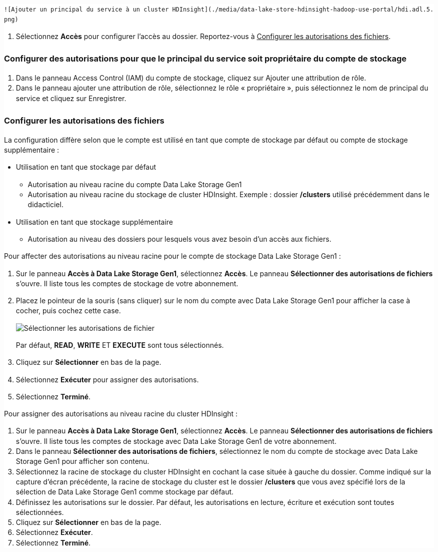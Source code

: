     ![Ajouter un principal du service à un cluster HDInsight](./media/data-lake-store-hdinsight-hadoop-use-portal/hdi.adl.5.png)

1. Sélectionnez **Accès** pour configurer l’accès au dossier.  Reportez-vous à [Configurer les autorisations des fichiers](#configure-file-permissions).

### <a name="set-up-permissions-for-the-service-principal-to-be-owner-on-the-storage-account"></a><a name="configure-serviceprincipal-permissions"></a>Configurer des autorisations pour que le principal du service soit propriétaire du compte de stockage
1. Dans le panneau Access Control (IAM) du compte de stockage, cliquez sur Ajouter une attribution de rôle. 
2. Dans le panneau ajouter une attribution de rôle, sélectionnez le rôle « propriétaire », puis sélectionnez le nom de principal du service et cliquez sur Enregistrer.

### <a name="configure-file-permissions"></a><a name="configure-file-permissions"></a>Configurer les autorisations des fichiers

La configuration diffère selon que le compte est utilisé en tant que compte de stockage par défaut ou compte de stockage supplémentaire :

* Utilisation en tant que stockage par défaut

  * Autorisation au niveau racine du compte Data Lake Storage Gen1
  * Autorisation au niveau racine du stockage de cluster HDInsight. Exemple : dossier __/clusters__ utilisé précédemment dans le didacticiel.

* Utilisation en tant que stockage supplémentaire

  * Autorisation au niveau des dossiers pour lesquels vous avez besoin d’un accès aux fichiers.

Pour affecter des autorisations au niveau racine pour le compte de stockage Data Lake Storage Gen1 :

1. Sur le panneau **Accès à Data Lake Storage Gen1**, sélectionnez **Accès**. Le panneau **Sélectionner des autorisations de fichiers** s’ouvre. Il liste tous les comptes de stockage de votre abonnement.
1. Placez le pointeur de la souris (sans cliquer) sur le nom du compte avec Data Lake Storage Gen1 pour afficher la case à cocher, puis cochez cette case.

    ![Sélectionner les autorisations de fichier](./media/data-lake-store-hdinsight-hadoop-use-portal/hdi.adl.3.png)

   Par défaut, __READ__, __WRITE__ ET __EXECUTE__ sont tous sélectionnés.

1. Cliquez sur **Sélectionner** en bas de la page.
1. Sélectionnez **Exécuter** pour assigner des autorisations.
1. Sélectionnez **Terminé**.

Pour assigner des autorisations au niveau racine du cluster HDInsight :

1. Sur le panneau **Accès à Data Lake Storage Gen1**, sélectionnez **Accès**. Le panneau **Sélectionner des autorisations de fichiers** s’ouvre. Il liste tous les comptes de stockage avec Data Lake Storage Gen1 de votre abonnement.
1. Dans le panneau **Sélectionner des autorisations de fichiers**, sélectionnez le nom du compte de stockage avec Data Lake Storage Gen1 pour afficher son contenu.
1. Sélectionnez la racine de stockage du cluster HDInsight en cochant la case située à gauche du dossier. Comme indiqué sur la capture d’écran précédente, la racine de stockage du cluster est le dossier __/clusters__ que vous avez spécifié lors de la sélection de Data Lake Storage Gen1 comme stockage par défaut.
1. Définissez les autorisations sur le dossier.  Par défaut, les autorisations en lecture, écriture et exécution sont toutes sélectionnées.
1. Cliquez sur **Sélectionner** en bas de la page.
1. Sélectionnez **Exécuter**.
1. Sélectionnez **Terminé**.
